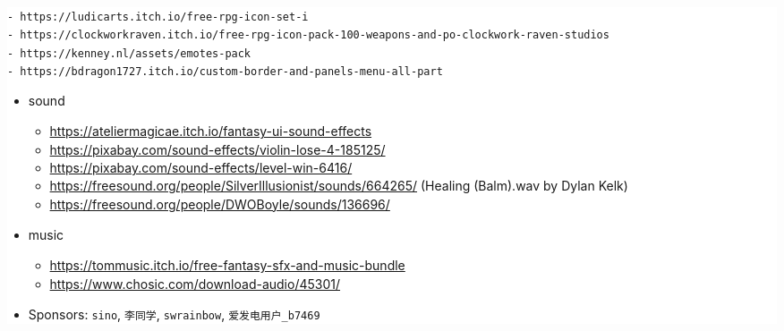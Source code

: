     - https://ludicarts.itch.io/free-rpg-icon-set-i
    - https://clockworkraven.itch.io/free-rpg-icon-pack-100-weapons-and-po-clockwork-raven-studios
    - https://kenney.nl/assets/emotes-pack
    - https://bdragon1727.itch.io/custom-border-and-panels-menu-all-part
- sound
    - https://ateliermagicae.itch.io/fantasy-ui-sound-effects
    - https://pixabay.com/sound-effects/violin-lose-4-185125/
    - https://pixabay.com/sound-effects/level-win-6416/
    - https://freesound.org/people/SilverIllusionist/sounds/664265/ (Healing (Balm).wav by Dylan Kelk)
    - https://freesound.org/people/DWOBoyle/sounds/136696/
- music
    - https://tommusic.itch.io/free-fantasy-sfx-and-music-bundle
    - https://www.chosic.com/download-audio/45301/

- Sponsors: `sino`, `李同学`, `swrainbow`, `爱发电用户_b7469`

